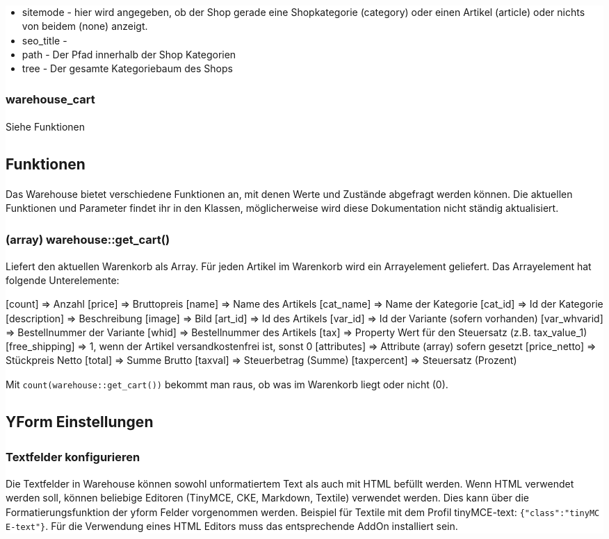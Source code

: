 - sitemode - hier wird angegeben, ob der Shop gerade eine Shopkategorie (category) oder einen Artikel (article) oder nichts von beidem (none) anzeigt.
- seo_title - 
- path - Der Pfad innerhalb der Shop Kategorien
- tree - Der gesamte Kategoriebaum des Shops

### warehouse_cart

Siehe Funktionen

## Funktionen

Das Warehouse bietet verschiedene Funktionen an, mit denen Werte und Zustände abgefragt werden können. Die aktuellen Funktionen und Parameter findet ihr in den Klassen, möglicherweise wird diese Dokumentation nicht ständig aktualisiert.

### (array) warehouse::get_cart()

Liefert den aktuellen Warenkorb als Array. Für jeden Artikel im Warenkorb wird ein Arrayelement geliefert. Das Arrayelement hat folgende Unterelemente:

[count] => Anzahl 
[price] => Bruttopreis
[name] => Name des Artikels
[cat_name] => Name der Kategorie
[cat_id] => Id der Kategorie
[description] => Beschreibung
[image] => Bild
[art_id] => Id des Artikels
[var_id] => Id der Variante (sofern vorhanden)
[var_whvarid] => Bestellnummer der Variante
[whid] => Bestellnummer des Artikels
[tax] => Property Wert für den Steuersatz (z.B. tax_value_1)
[free_shipping] => 1, wenn der Artikel versandkostenfrei ist, sonst 0
[attributes] => Attribute (array) sofern gesetzt
[price_netto] => Stückpreis Netto
[total] => Summe Brutto
[taxval] => Steuerbetrag (Summe)
[taxpercent] => Steuersatz (Prozent)

Mit `count(warehouse::get_cart())` bekommt man raus, ob was im Warenkorb liegt oder nicht (0).

## YForm Einstellungen

### Textfelder konfigurieren

Die Textfelder in Warehouse können sowohl unformatiertem Text als auch mit HTML befüllt werden. Wenn HTML verwendet werden soll, können beliebige Editoren (TinyMCE, CKE, Markdown, Textile) verwendet werden. Dies kann über die Formatierungsfunktion der yform Felder vorgenommen werden. Beispiel für Textile mit dem Profil tinyMCE-text: `{"class":"tinyMCE-text"}`. Für die Verwendung eines HTML Editors muss das entsprechende AddOn installiert sein.
